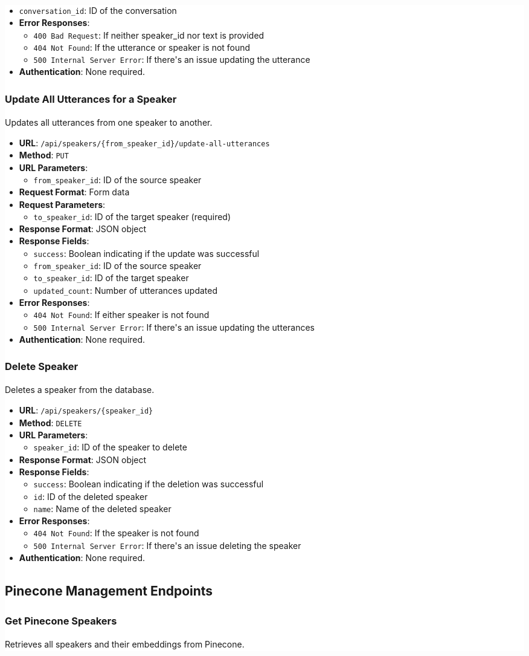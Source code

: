   - `conversation_id`: ID of the conversation
- **Error Responses**:
  - `400 Bad Request`: If neither speaker_id nor text is provided
  - `404 Not Found`: If the utterance or speaker is not found
  - `500 Internal Server Error`: If there's an issue updating the utterance
- **Authentication**: None required.

### Update All Utterances for a Speaker

Updates all utterances from one speaker to another.

- **URL**: `/api/speakers/{from_speaker_id}/update-all-utterances`
- **Method**: `PUT`
- **URL Parameters**:
  - `from_speaker_id`: ID of the source speaker
- **Request Format**: Form data
- **Request Parameters**:
  - `to_speaker_id`: ID of the target speaker (required)
- **Response Format**: JSON object
- **Response Fields**:
  - `success`: Boolean indicating if the update was successful
  - `from_speaker_id`: ID of the source speaker
  - `to_speaker_id`: ID of the target speaker
  - `updated_count`: Number of utterances updated
- **Error Responses**:
  - `404 Not Found`: If either speaker is not found
  - `500 Internal Server Error`: If there's an issue updating the utterances
- **Authentication**: None required.

### Delete Speaker

Deletes a speaker from the database.

- **URL**: `/api/speakers/{speaker_id}`
- **Method**: `DELETE`
- **URL Parameters**:
  - `speaker_id`: ID of the speaker to delete
- **Response Format**: JSON object
- **Response Fields**:
  - `success`: Boolean indicating if the deletion was successful
  - `id`: ID of the deleted speaker
  - `name`: Name of the deleted speaker
- **Error Responses**:
  - `404 Not Found`: If the speaker is not found
  - `500 Internal Server Error`: If there's an issue deleting the speaker
- **Authentication**: None required.

## Pinecone Management Endpoints

### Get Pinecone Speakers

Retrieves all speakers and their embeddings from Pinecone.
